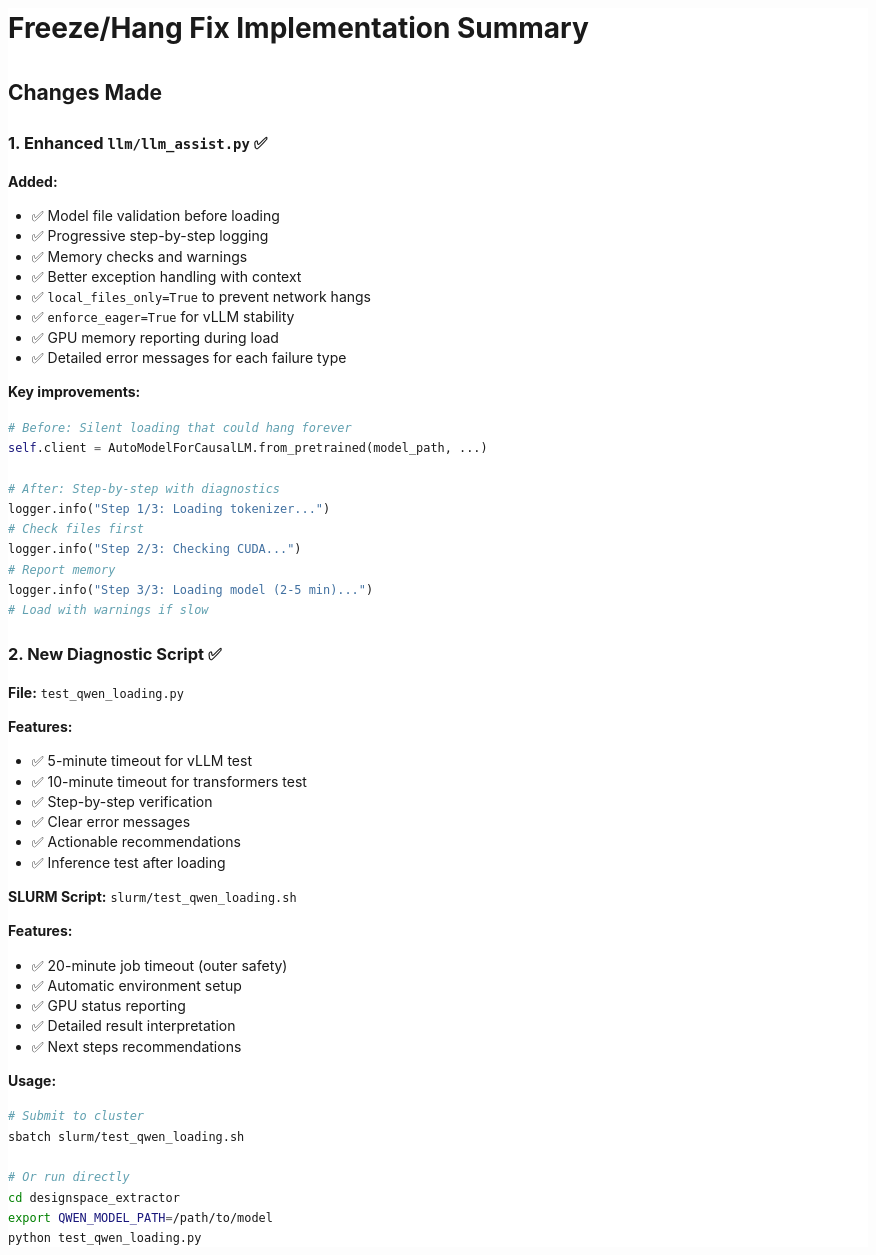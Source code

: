 # Freeze/Hang Fix Implementation Summary

## Changes Made

### 1. Enhanced `llm/llm_assist.py` ✅

**Added:**
- ✅ Model file validation before loading
- ✅ Progressive step-by-step logging
- ✅ Memory checks and warnings
- ✅ Better exception handling with context
- ✅ `local_files_only=True` to prevent network hangs
- ✅ `enforce_eager=True` for vLLM stability
- ✅ GPU memory reporting during load
- ✅ Detailed error messages for each failure type

**Key improvements:**
```python
# Before: Silent loading that could hang forever
self.client = AutoModelForCausalLM.from_pretrained(model_path, ...)

# After: Step-by-step with diagnostics
logger.info("Step 1/3: Loading tokenizer...")
# Check files first
logger.info("Step 2/3: Checking CUDA...")
# Report memory
logger.info("Step 3/3: Loading model (2-5 min)...")
# Load with warnings if slow
```

### 2. New Diagnostic Script ✅

**File:** `test_qwen_loading.py`

**Features:**
- ✅ 5-minute timeout for vLLM test
- ✅ 10-minute timeout for transformers test
- ✅ Step-by-step verification
- ✅ Clear error messages
- ✅ Actionable recommendations
- ✅ Inference test after loading

**SLURM Script:** `slurm/test_qwen_loading.sh`

**Features:**
- ✅ 20-minute job timeout (outer safety)
- ✅ Automatic environment setup
- ✅ GPU status reporting
- ✅ Detailed result interpretation
- ✅ Next steps recommendations

**Usage:**
```bash
# Submit to cluster
sbatch slurm/test_qwen_loading.sh

# Or run directly
cd designspace_extractor
export QWEN_MODEL_PATH=/path/to/model
python test_qwen_loading.py
```
